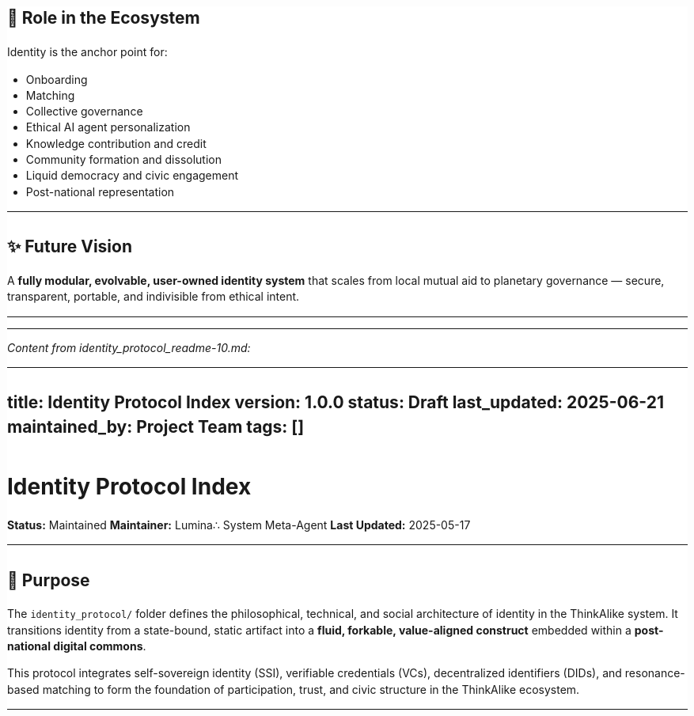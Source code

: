 
## 🧩 Role in the Ecosystem

Identity is the anchor point for:

- Onboarding
- Matching
- Collective governance
- Ethical AI agent personalization
- Knowledge contribution and credit
- Community formation and dissolution
- Liquid democracy and civic engagement
- Post-national representation

---

## ✨ Future Vision

A **fully modular, evolvable, user-owned identity system** that scales from local mutual aid to planetary governance — secure, transparent, portable, and indivisible from ethical intent.

---


---

*Content from identity_protocol_readme-10.md:*


---
title: Identity Protocol Index
version: 1.0.0
status: Draft
last_updated: 2025-06-21
maintained_by: Project Team
tags: []
---

# Identity Protocol Index

**Status:** Maintained
**Maintainer:** Lumina∴ System Meta-Agent
**Last Updated:** 2025-05-17

---

## 🧭 Purpose

The `identity_protocol/` folder defines the philosophical, technical, and social architecture of identity in the ThinkAlike system. It transitions identity from a state-bound, static artifact into a **fluid, forkable, value-aligned construct** embedded within a **post-national digital commons**.

This protocol integrates self-sovereign identity (SSI), verifiable credentials (VCs), decentralized identifiers (DIDs), and resonance-based matching to form the foundation of participation, trust, and civic structure in the ThinkAlike ecosystem.

---